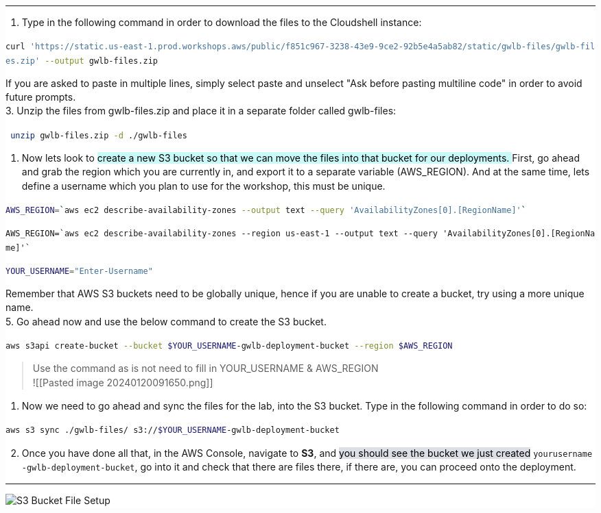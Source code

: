 ___

1. Type in the following command in order to download the files to the Cloudshell instance:

```bash
curl 'https://static.us-east-1.prod.workshops.aws/public/f851c967-3238-43e9-9ce2-92b5e4a5ab82/static/gwlb-files/gwlb-files.zip' --output gwlb-files.zip
```

If you are asked to paste in multiple lines, simply select paste and unselect "Ask before pasting multiline code" in order to avoid future prompts.  
3. Unzip the files from gwlb-files.zip and place it in a separate folder called gwlb-files:

```bash
 unzip gwlb-files.zip -d ./gwlb-files
```

1. Now lets look to <mark style="background: #ABF7F7A6;">create a new S3 bucket so that we can move the files into that bucket for our deployments. </mark>First, go ahead and grab the region which you are currently in, and export it to a separate variable (AWS\_REGION). And at the same time, lets define a username which you plan to use for the workshop, this must be unique.

```bash
AWS_REGION=`aws ec2 describe-availability-zones --output text --query 'AvailabilityZones[0].[RegionName]'`
```

```shell
AWS_REGION=`aws ec2 describe-availability-zones --region us-east-1 --output text --query 'AvailabilityZones[0].[RegionName]'`
```

```bash
YOUR_USERNAME="Enter-Username"
```

Remember that AWS S3 buckets need to be globally unique, hence if you are unable to create a bucket, try using a more unique name.  
5. Go ahead now and use the below command to create the S3 bucket.
```bash
aws s3api create-bucket --bucket $YOUR_USERNAME-gwlb-deployment-bucket --region $AWS_REGION
```
>Use the command as is not need to fill in YOUR_USERNAME & AWS_REGION  
![[Pasted image 20240120091650.png]]
1. Now we need to go ahead and sync the files for the lab, into the S3 bucket. Type in the following command in order to do so:
```bash
aws s3 sync ./gwlb-files/ s3://$YOUR_USERNAME-gwlb-deployment-bucket
```

2. Once you have done all that, in the AWS Console, navigate to **S3**, and <mark style="background: #CACFD9A6;">you should see the bucket we just created</mark> `yourusername-gwlb-deployment-bucket`, go into it and check that there are files there, if there are, you can proceed onto the deployment.
___

![S3 Bucket File Setup](https://static.us-east-1.prod.workshops.aws/public/f851c967-3238-43e9-9ce2-92b5e4a5ab82/static/gwlb/30-infra/deployment/Deployment-Bucket.png)
